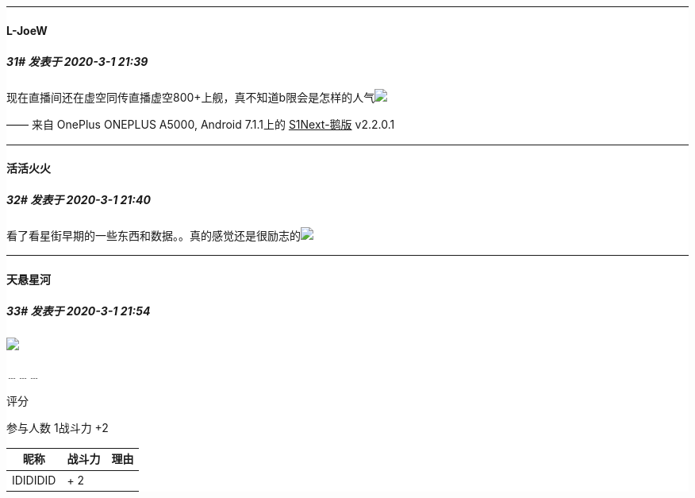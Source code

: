 





-----

####  L-JoeW  
##### 31#       发表于 2020-3-1 21:39




现在直播间还在虚空同传直播虚空800+上舰，真不知道b限会是怎样的人气<img src="https://static.saraba1st.com/image/smiley/face2017/033.png" referrerpolicy="no-referrer">

—— 来自 OnePlus ONEPLUS A5000, Android 7.1.1上的 [S1Next-鹅版](https://github.com/ykrank/S1-Next/releases) v2.2.0.1







-----

####  活活火火  
##### 32#       发表于 2020-3-1 21:40




看了看星街早期的一些东西和数据。。真的感觉还是很励志的<img src="https://static.saraba1st.com/image/smiley/face2017/037.png" referrerpolicy="no-referrer">







-----

####  天悬星河  
##### 33#       发表于 2020-3-1 21:54



<img src="https://i.loli.net/2020/03/01/1hCZrS4NYkVKj3Q.gif" referrerpolicy="no-referrer">



﹍﹍﹍

评分





 参与人数 1战斗力 +2

|昵称|战斗力|理由|
|----|---|---|
| IDIDIDID| + 2||

